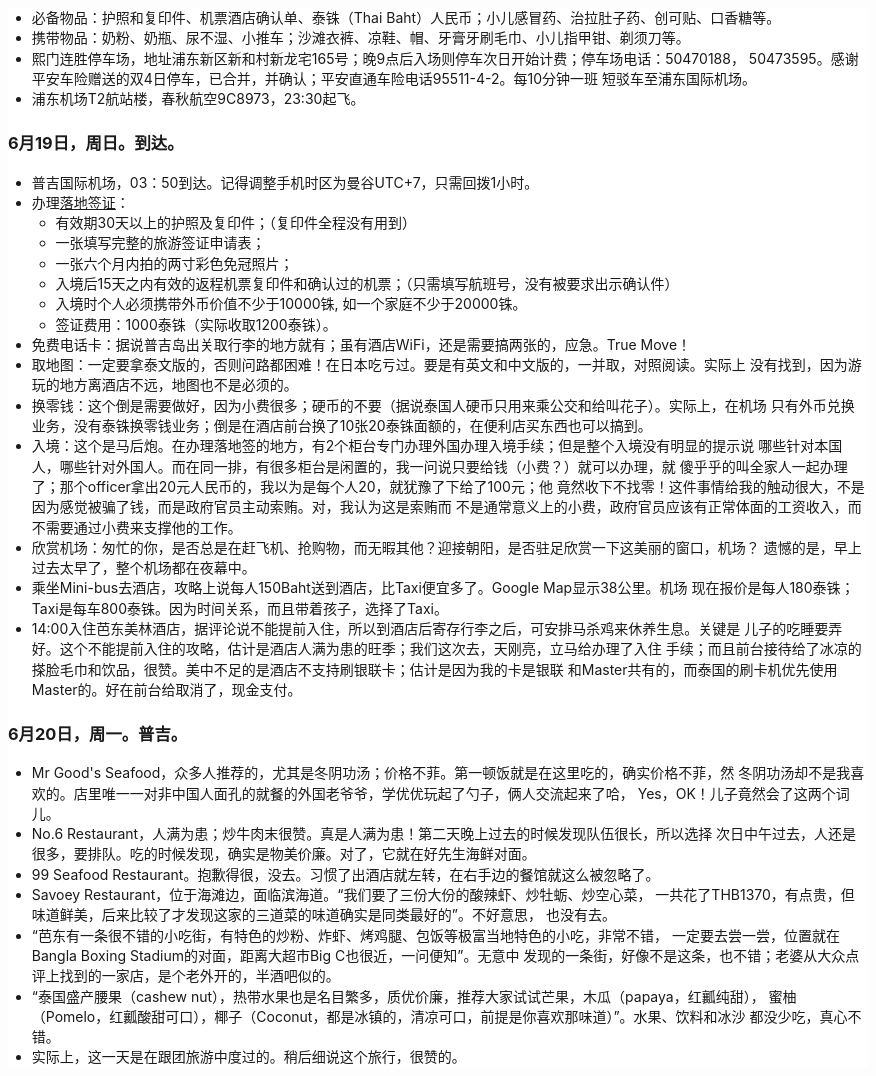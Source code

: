 * 必备物品：护照和复印件、机票酒店确认单、泰铢（Thai Baht）人民币；小儿感冒药、治拉肚子药、创可贴、口香糖等。
* 携带物品：奶粉、奶瓶、尿不湿、小推车；沙滩衣裤、凉鞋、帽、牙膏牙刷毛巾、小儿指甲钳、剃须刀等。
* 熙门连胜停车场，地址浦东新区新和村新龙宅165号；晚9点后入场则停车次日开始计费；停车场电话：50470188，
  50473595。感谢平安车险赠送的双4日停车，已合并，并确认；平安直通车险电话95511-4-2。每10分钟一班
  短驳车至浦东国际机场。
* 浦东机场T2航站楼，春秋航空9C8973，23:30起飞。

### 6月19日，周日。到达。

* 普吉国际机场，03：50到达。记得调整手机时区为曼谷UTC+7，只需回拨1小时。
* 办理[落地签证](http://www.thaishanghai.com/cn/visa/)：
  * 有效期30天以上的护照及复印件；（复印件全程没有用到）
  * 一张填写完整的旅游签证申请表；
  * 一张六个月内拍的两寸彩色免冠照片；
  * 入境后15天之内有效的返程机票复印件和确认过的机票；（只需填写航班号，没有被要求出示确认件）
  * 入境时个人必须携带外币价值不少于10000铢, 如一个家庭不少于20000铢。
  * 签证费用：1000泰铢（实际收取1200泰铢）。
* 免费电话卡：据说普吉岛出关取行李的地方就有；虽有酒店WiFi，还是需要搞两张的，应急。True Move！
* 取地图：一定要拿泰文版的，否则问路都困难！在日本吃亏过。要是有英文和中文版的，一并取，对照阅读。实际上
  没有找到，因为游玩的地方离酒店不远，地图也不是必须的。
* 换零钱：这个倒是需要做好，因为小费很多；硬币的不要（据说泰国人硬币只用来乘公交和给叫花子）。实际上，在机场
  只有外币兑换业务，没有泰铢换零钱业务；倒是在酒店前台换了10张20泰铢面额的，在便利店买东西也可以搞到。
* 入境：这个是马后炮。在办理落地签的地方，有2个柜台专门办理外国办理入境手续；但是整个入境没有明显的提示说
  哪些针对本国人，哪些针对外国人。而在同一排，有很多柜台是闲置的，我一问说只要给钱（小费？）就可以办理，就
  傻乎乎的叫全家人一起办理了；那个officer拿出20元人民币的，我以为是每个人20，就犹豫了下给了100元；他
  竟然收下不找零！这件事情给我的触动很大，不是因为感觉被骗了钱，而是政府官员主动索贿。对，我认为这是索贿而
  不是通常意义上的小费，政府官员应该有正常体面的工资收入，而不需要通过小费来支撑他的工作。
* 欣赏机场：匆忙的你，是否总是在赶飞机、抢购物，而无暇其他？迎接朝阳，是否驻足欣赏一下这美丽的窗口，机场？
  遗憾的是，早上过去太早了，整个机场都在夜幕中。
* 乘坐Mini-bus去酒店，攻略上说每人150Baht送到酒店，比Taxi便宜多了。Google Map显示38公里。机场
  现在报价是每人180泰铢；Taxi是每车800泰铢。因为时间关系，而且带着孩子，选择了Taxi。
* 14:00入住芭东美林酒店，据评论说不能提前入住，所以到酒店后寄存行李之后，可安排马杀鸡来休养生息。关键是
  儿子的吃睡要弄好。这个不能提前入住的攻略，估计是酒店人满为患的旺季；我们这次去，天刚亮，立马给办理了入住
  手续；而且前台接待给了冰凉的搽脸毛巾和饮品，很赞。美中不足的是酒店不支持刷银联卡；估计是因为我的卡是银联
  和Master共有的，而泰国的刷卡机优先使用Master的。好在前台给取消了，现金支付。

### 6月20日，周一。普吉。

* Mr Good's Seafood，众多人推荐的，尤其是冬阴功汤；价格不菲。第一顿饭就是在这里吃的，确实价格不菲，然
  冬阴功汤却不是我喜欢的。店里唯一一对非中国人面孔的就餐的外国老爷爷，学优优玩起了勺子，俩人交流起来了哈，
  Yes，OK！儿子竟然会了这两个词儿。
* No.6 Restaurant，人满为患；炒牛肉末很赞。真是人满为患！第二天晚上过去的时候发现队伍很长，所以选择
  次日中午过去，人还是很多，要排队。吃的时候发现，确实是物美价廉。对了，它就在好先生海鲜对面。
* 99 Seafood Restaurant。抱歉得很，没去。习惯了出酒店就左转，在右手边的餐馆就这么被忽略了。
* Savoey Restaurant，位于海滩边，面临滨海道。“我们要了三份大份的酸辣虾、炒牡蛎、炒空心菜，
  一共花了THB1370，有点贵，但味道鲜美，后来比较了才发现这家的三道菜的味道确实是同类最好的”。不好意思，
  也没有去。
* “芭东有一条很不错的小吃街，有特色的炒粉、炸虾、烤鸡腿、包饭等极富当地特色的小吃，非常不错，
  一定要去尝一尝，位置就在Bangla Boxing Stadium的对面，距离大超市Big C也很近，一问便知”。无意中
  发现的一条街，好像不是这条，也不错；老婆从大众点评上找到的一家店，是个老外开的，半酒吧似的。
* “泰国盛产腰果（cashew nut），热带水果也是名目繁多，质优价廉，推荐大家试试芒果，木瓜（papaya，红瓤纯甜），
  蜜柚（Pomelo，红瓤酸甜可口），椰子（Coconut，都是冰镇的，清凉可口，前提是你喜欢那味道）”。水果、饮料和冰沙
  都没少吃，真心不错。
* 实际上，这一天是在跟团旅游中度过的。稍后细说这个旅行，很赞的。
